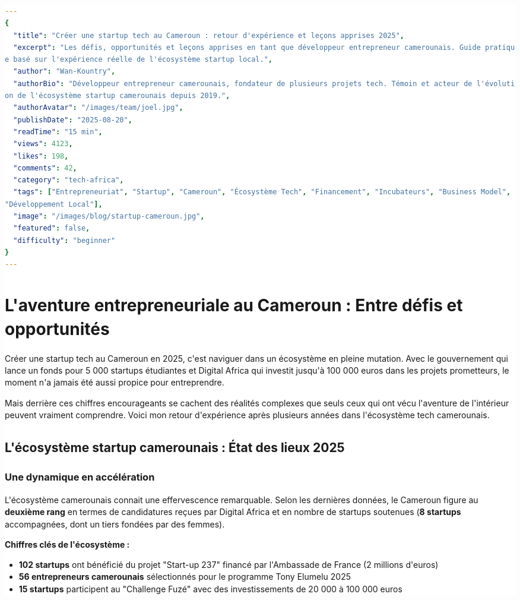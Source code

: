 ```yaml
---
{
  "title": "Créer une startup tech au Cameroun : retour d'expérience et leçons apprises 2025",
  "excerpt": "Les défis, opportunités et leçons apprises en tant que développeur entrepreneur camerounais. Guide pratique basé sur l'expérience réelle de l'écosystème startup local.",
  "author": "Wan-Kountry",
  "authorBio": "Développeur entrepreneur camerounais, fondateur de plusieurs projets tech. Témoin et acteur de l'évolution de l'écosystème startup camerounais depuis 2019.",
  "authorAvatar": "/images/team/joel.jpg",
  "publishDate": "2025-08-20",
  "readTime": "15 min",
  "views": 4123,
  "likes": 198,
  "comments": 42,
  "category": "tech-africa",
  "tags": ["Entrepreneuriat", "Startup", "Cameroun", "Écosystème Tech", "Financement", "Incubateurs", "Business Model", "Développement Local"],
  "image": "/images/blog/startup-cameroun.jpg",
  "featured": false,
  "difficulty": "beginner"
}
---
```


# L'aventure entrepreneuriale au Cameroun : Entre défis et opportunités

Créer une startup tech au Cameroun en 2025, c'est naviguer dans un écosystème en pleine mutation. Avec le gouvernement qui lance un fonds pour 5 000 startups étudiantes et Digital Africa qui investit jusqu'à 100 000 euros dans les projets prometteurs, le moment n'a jamais été aussi propice pour entreprendre.

Mais derrière ces chiffres encourageants se cachent des réalités complexes que seuls ceux qui ont vécu l'aventure de l'intérieur peuvent vraiment comprendre. Voici mon retour d'expérience après plusieurs années dans l'écosystème tech camerounais.

## L'écosystème startup camerounais : État des lieux 2025

### Une dynamique en accélération

L'écosystème camerounais connait une effervescence remarquable. Selon les dernières données, le Cameroun figure au **deuxième rang** en termes de candidatures reçues par Digital Africa et en nombre de startups soutenues (**8 startups** accompagnées, dont un tiers fondées par des femmes).

**Chiffres clés de l'écosystème :**
- **102 startups** ont bénéficié du projet "Start-up 237" financé par l'Ambassade de France (2 millions d'euros)
- **56 entrepreneurs camerounais** sélectionnés pour le programme Tony Elumelu 2025
- **15 startups** participent au "Challenge Fuzé" avec des investissements de 20 000 à 100 000 euros
